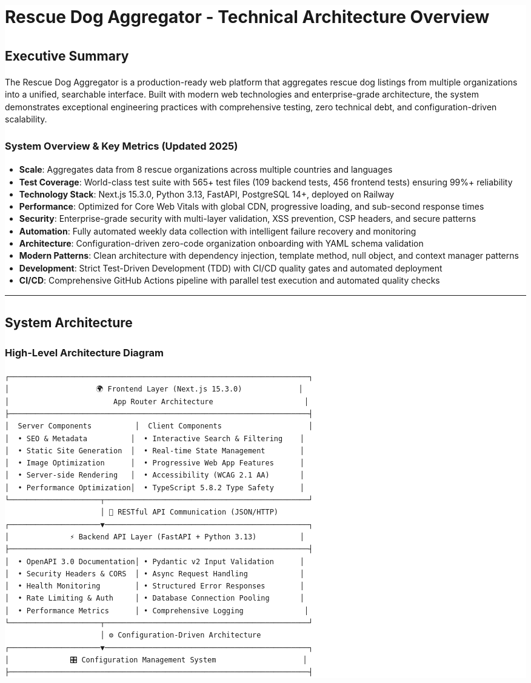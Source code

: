 # Rescue Dog Aggregator - Technical Architecture Overview

## Executive Summary

The Rescue Dog Aggregator is a production-ready web platform that aggregates rescue dog listings from multiple organizations into a unified, searchable interface. Built with modern web technologies and enterprise-grade architecture, the system demonstrates exceptional engineering practices with comprehensive testing, zero technical debt, and configuration-driven scalability.

### System Overview & Key Metrics (Updated 2025)

- **Scale**: Aggregates data from 8 rescue organizations across multiple countries and languages
- **Test Coverage**: World-class test suite with 565+ test files (109 backend tests, 456 frontend tests) ensuring 99%+ reliability
- **Technology Stack**: Next.js 15.3.0, Python 3.13, FastAPI, PostgreSQL 14+, deployed on Railway
- **Performance**: Optimized for Core Web Vitals with global CDN, progressive loading, and sub-second response times
- **Security**: Enterprise-grade security with multi-layer validation, XSS prevention, CSP headers, and secure patterns
- **Automation**: Fully automated weekly data collection with intelligent failure recovery and monitoring
- **Architecture**: Configuration-driven zero-code organization onboarding with YAML schema validation
- **Modern Patterns**: Clean architecture with dependency injection, template method, null object, and context manager patterns
- **Development**: Strict Test-Driven Development (TDD) with CI/CD quality gates and automated deployment
- **CI/CD**: Comprehensive GitHub Actions pipeline with parallel test execution and automated quality checks

---

## System Architecture

### High-Level Architecture Diagram

```
┌─────────────────────────────────────────────────────────────────────┐
│                    🌍 Frontend Layer (Next.js 15.3.0)             │
│                        App Router Architecture                     │
├─────────────────────────────────────────────────────────────────────┤
│  Server Components          │  Client Components                    │
│  • SEO & Metadata          │  • Interactive Search & Filtering    │
│  • Static Site Generation  │  • Real-time State Management        │
│  • Image Optimization      │  • Progressive Web App Features      │
│  • Server-side Rendering   │  • Accessibility (WCAG 2.1 AA)       │
│  • Performance Optimization│  • TypeScript 5.8.2 Type Safety      │
└─────────────────────┬───────────────────────────────────────────────┘
                      │ 🔗 RESTful API Communication (JSON/HTTP)
┌─────────────────────▼───────────────────────────────────────────────┐
│              ⚡ Backend API Layer (FastAPI + Python 3.13)          │
├─────────────────────────────────────────────────────────────────────┤
│  • OpenAPI 3.0 Documentation│ • Pydantic v2 Input Validation      │
│  • Security Headers & CORS  │ • Async Request Handling            │
│  • Health Monitoring        │ • Structured Error Responses        │
│  • Rate Limiting & Auth     │ • Database Connection Pooling       │
│  • Performance Metrics      │ • Comprehensive Logging              │
└─────────────────────┬───────────────────────────────────────────────┘
                      │ ⚙️ Configuration-Driven Architecture
┌─────────────────────▼───────────────────────────────────────────────┐
│              🎛️ Configuration Management System                    │
├─────────────────────────────────────────────────────────────────────┤
```